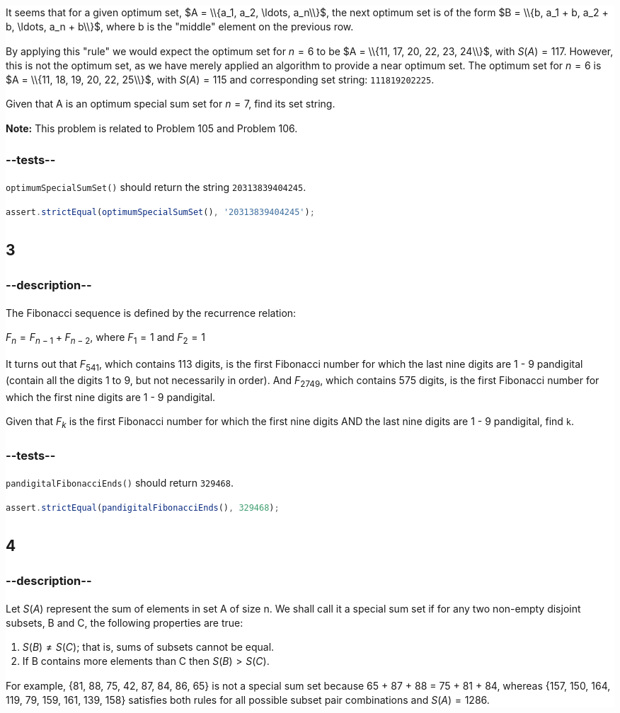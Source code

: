 It seems that for a given optimum set, $A = \\{a_1, a_2, \ldots, a_n\\}$, the next optimum set is of the form $B = \\{b, a_1 + b, a_2 + b, \ldots, a_n + b\\}$, where b is the "middle" element on the previous row.

By applying this "rule" we would expect the optimum set for $n = 6$ to be $A = \\{11, 17, 20, 22, 23, 24\\}$, with $S(A) = 117$. However, this is not the optimum set, as we have merely applied an algorithm to provide a near optimum set. The optimum set for $n = 6$ is $A = \\{11, 18, 19, 20, 22, 25\\}$, with $S(A) = 115$ and corresponding set string: `111819202225`.

Given that A is an optimum special sum set for $n = 7$, find its set string.

**Note:** This problem is related to Problem 105 and Problem 106.

### --tests--

`optimumSpecialSumSet()` should return the string `20313839404245`.

```js
assert.strictEqual(optimumSpecialSumSet(), '20313839404245');
```

## 3

### --description--

The Fibonacci sequence is defined by the recurrence relation:

$F_n = F_{n − 1} + F_{n − 2}$, where $F_1 = 1$ and $F_2 = 1$

It turns out that $F_{541}$, which contains 113 digits, is the first Fibonacci number for which the last nine digits are 1 - 9 pandigital (contain all the digits 1 to 9, but not necessarily in order). And $F_{2749}$, which contains 575 digits, is the first Fibonacci number for which the first nine digits are 1 - 9 pandigital.

Given that $F_k$ is the first Fibonacci number for which the first nine digits AND the last nine digits are 1 - 9 pandigital, find `k`.

### --tests--

`pandigitalFibonacciEnds()` should return `329468`.

```js
assert.strictEqual(pandigitalFibonacciEnds(), 329468);
```

## 4

### --description--

Let $S(A)$ represent the sum of elements in set A of size n. We shall call it a special sum set if for any two non-empty disjoint subsets, B and C, the following properties are true:

1. $S(B) ≠ S(C)$; that is, sums of subsets cannot be equal.
2. If B contains more elements than C then $S(B) > S(C)$.

For example, {81, 88, 75, 42, 87, 84, 86, 65} is not a special sum set because 65 + 87 + 88 = 75 + 81 + 84, whereas {157, 150, 164, 119, 79, 159, 161, 139, 158} satisfies both rules for all possible subset pair combinations and $S(A) = 1286$.

